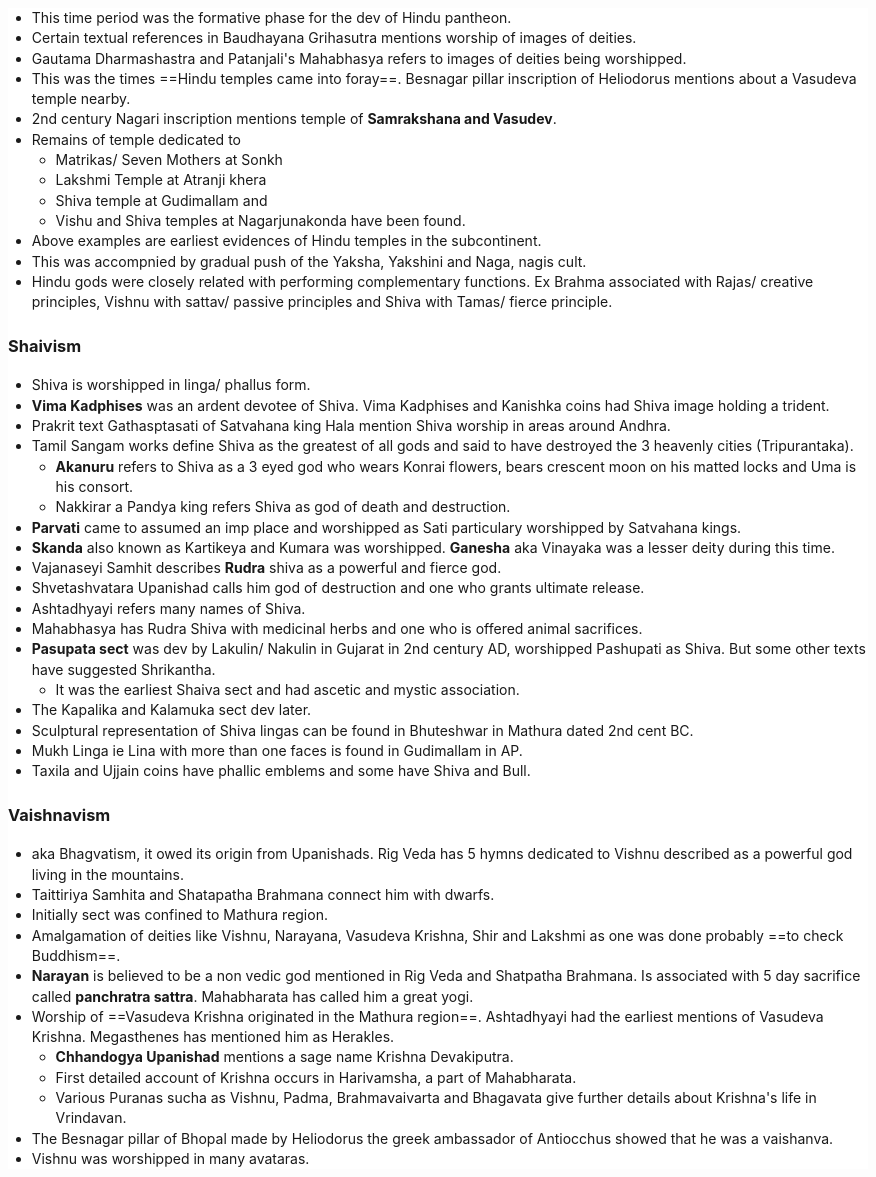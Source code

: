 - This time period was the formative phase for the dev of Hindu pantheon.
- Certain textual references in Baudhayana Grihasutra mentions worship of images of deities.
- Gautama Dharmashastra and Patanjali's Mahabhasya refers to images of deities being worshipped.
- This was the times ==Hindu temples came into foray==. Besnagar pillar inscription of Heliodorus mentions about a Vasudeva temple nearby.
- 2nd century Nagari inscription mentions temple of **Samrakshana and Vasudev**.
- Remains of temple dedicated to
	- Matrikas/ Seven Mothers at Sonkh
	- Lakshmi Temple at Atranji khera
	- Shiva temple at Gudimallam and
	- Vishu and Shiva temples at Nagarjunakonda have been found.
- Above examples are earliest evidences of Hindu temples in the subcontinent.
- This was accompnied by gradual push of the Yaksha, Yakshini and Naga, nagis cult.
- Hindu gods were closely related with performing complementary functions. Ex Brahma associated with Rajas/ creative principles, Vishnu with sattav/ passive principles and Shiva with Tamas/ fierce principle.

### Shaivism

- Shiva is worshipped in linga/ phallus form.
- **Vima Kadphises** was an ardent devotee of Shiva. Vima Kadphises and Kanishka coins had Shiva image holding a trident.
- Prakrit text Gathasptasati of Satvahana king Hala mention Shiva worship in areas around Andhra.
- Tamil Sangam works define Shiva as the greatest of all gods and said to have destroyed the 3 heavenly cities (Tripurantaka).
	- **Akanuru** refers to Shiva as a 3 eyed god who wears Konrai flowers, bears crescent moon on his matted locks and Uma is his consort.
	- Nakkirar a Pandya king refers Shiva as god of death and destruction.
- **Parvati** came to assumed an imp place and worshipped as Sati particulary worshipped by Satvahana kings.
- **Skanda** also known as Kartikeya and Kumara was worshipped. **Ganesha** aka Vinayaka was a lesser deity during this time.
- Vajanaseyi Samhit describes **Rudra** shiva as a powerful and fierce god.
- Shvetashvatara Upanishad calls him god of destruction and one who grants ultimate release.
- Ashtadhyayi refers many names of Shiva.
- Mahabhasya has Rudra Shiva with medicinal herbs and one who is offered animal sacrifices.
- **Pasupata sect** was dev by Lakulin/ Nakulin in Gujarat in 2nd century AD, worshipped Pashupati as Shiva. But some other texts have suggested Shrikantha.
	- It was the earliest Shaiva sect and had ascetic and mystic association.
- The Kapalika and Kalamuka sect dev later.
- Sculptural representation of Shiva lingas can be found in Bhuteshwar in Mathura dated 2nd cent BC.
- Mukh Linga ie Lina with more than one faces is found in Gudimallam in AP.
- Taxila and Ujjain coins have phallic emblems and some have Shiva and Bull.

### Vaishnavism

- aka Bhagvatism, it owed its origin from Upanishads. Rig Veda has 5 hymns dedicated to Vishnu described as a powerful god living in the mountains.
- Taittiriya Samhita and Shatapatha Brahmana connect him with dwarfs.
- Initially sect was confined to Mathura region.
- Amalgamation of deities like Vishnu, Narayana, Vasudeva Krishna, Shir and Lakshmi as one was done probably ==to check Buddhism==.
- **Narayan** is believed to be a non vedic god mentioned in Rig Veda and Shatpatha Brahmana. Is associated with 5 day sacrifice called **panchratra sattra**. Mahabharata has called him a great yogi.
- Worship of ==Vasudeva Krishna originated in the Mathura region==. Ashtadhyayi had the earliest mentions of Vasudeva Krishna. Megasthenes has mentioned him as Herakles.
	- **Chhandogya Upanishad** mentions a sage name Krishna Devakiputra.
	- First detailed account of Krishna occurs in Harivamsha, a part of Mahabharata.
	- Various Puranas sucha as Vishnu, Padma, Brahmavaivarta and Bhagavata give further details about Krishna's life in Vrindavan.
- The Besnagar pillar of Bhopal made by Heliodorus the greek ambassador of Antiocchus showed that he was a vaishanva.
- Vishnu was worshipped in many avataras.